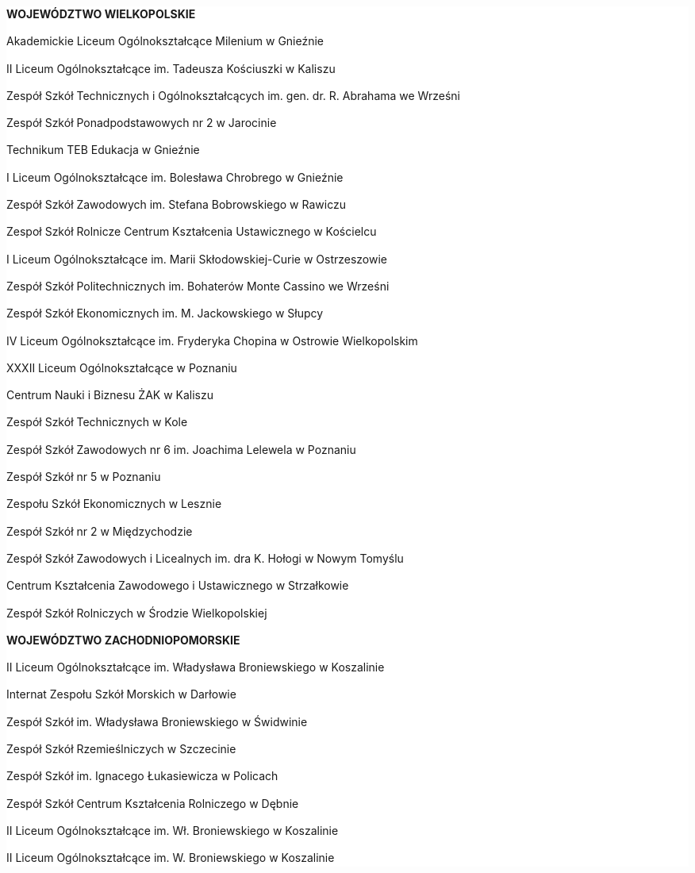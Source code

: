 **WOJEWÓDZTWO WIELKOPOLSKIE**


Akademickie Liceum Ogólnokształcące Milenium w Gnieźnie  

II Liceum Ogólnokształcące im. Tadeusza Kościuszki w Kaliszu  

Zespół Szkół Technicznych i Ogólnokształcących im. gen. dr. R. Abrahama we Wrześni  

Zespół Szkół Ponadpodstawowych nr 2 w Jarocinie  

Technikum TEB Edukacja w Gnieźnie  

I Liceum Ogólnokształcące im. Bolesława Chrobrego w Gnieźnie  

Zespół Szkół Zawodowych im. Stefana Bobrowskiego w Rawiczu  

Zespoł Szkół Rolnicze Centrum Kształcenia Ustawicznego w Kościelcu  

I Liceum Ogólnokształcące im. Marii Skłodowskiej\-Curie w Ostrzeszowie  

Zespół Szkół Politechnicznych im. Bohaterów Monte Cassino we Wrześni  

Zespół Szkół Ekonomicznych im. M. Jackowskiego w Słupcy  

IV Liceum Ogólnokształcące im. Fryderyka Chopina w Ostrowie Wielkopolskim  

XXXII Liceum Ogólnokształcące w Poznaniu  

Centrum Nauki i Biznesu ŻAK w Kaliszu  

Zespół Szkół Technicznych w Kole  

Zespół Szkół Zawodowych nr 6 im. Joachima Lelewela w Poznaniu  

Zespół Szkół nr 5 w Poznaniu  

Zespołu Szkół Ekonomicznych w Lesznie  

Zespół Szkół nr 2 w Międzychodzie  

Zespół Szkół Zawodowych i Licealnych im. dra K. Hołogi w Nowym Tomyślu  

Centrum Kształcenia Zawodowego i Ustawicznego w Strzałkowie  

Zespół Szkół Rolniczych w Środzie Wielkopolskiej


**WOJEWÓDZTWO ZACHODNIOPOMORSKIE**


II Liceum Ogólnokształcące im. Władysława Broniewskiego w Koszalinie  

Internat Zespołu Szkół Morskich w Darłowie  

Zespół Szkół im. Władysława Broniewskiego w Świdwinie  

Zespół Szkół Rzemieślniczych w Szczecinie  

Zespół Szkół im. Ignacego Łukasiewicza w Policach  

Zespół Szkół Centrum Kształcenia Rolniczego w Dębnie  

II Liceum Ogólnokształcące im. Wł. Broniewskiego w Koszalinie  

II Liceum Ogólnokształcące im. W. Broniewskiego w Koszalinie  
